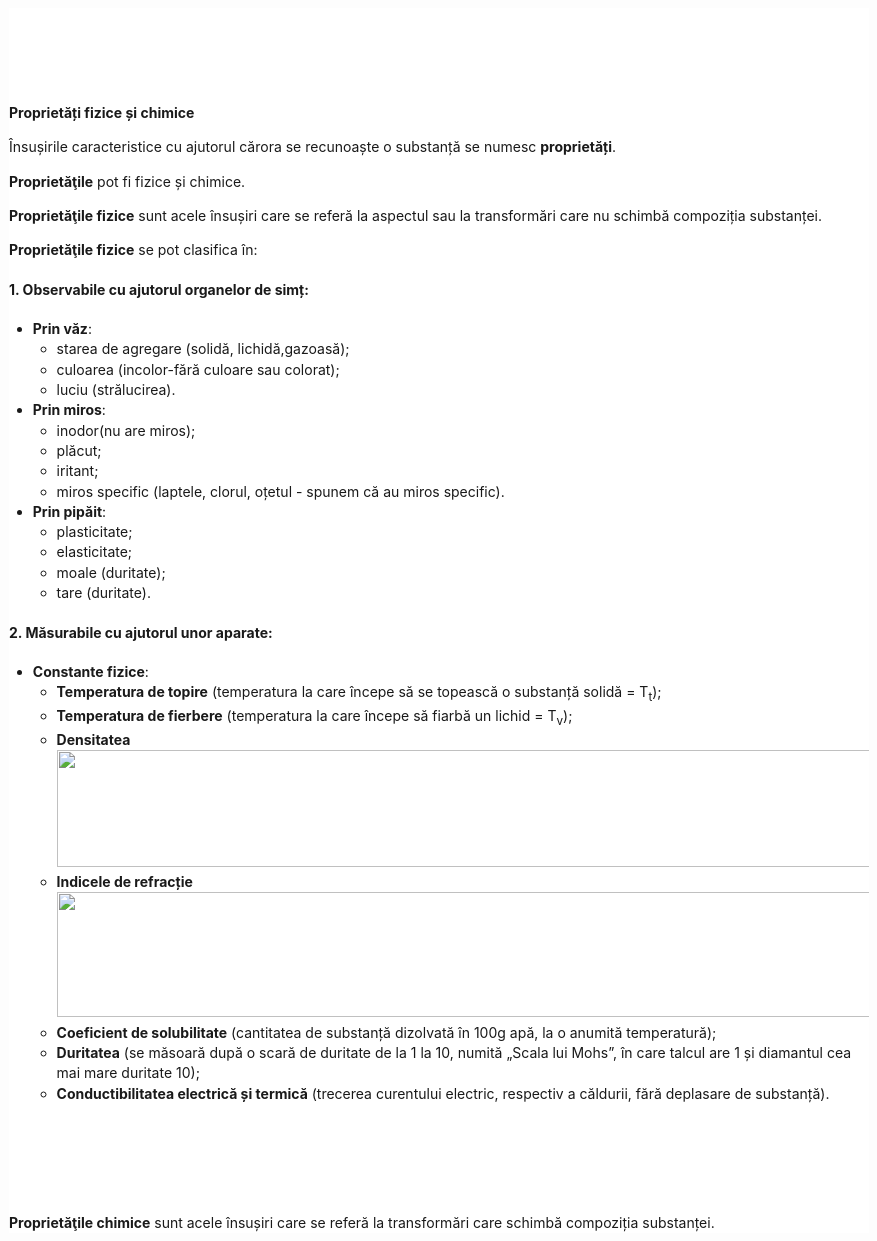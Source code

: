 

<br></br>
<br></br>

**Proprietăți fizice și chimice**


Însușirile caracteristice cu ajutorul cărora se recunoaște o substanță se numesc **proprietăți**.

**Proprietăţile** pot fi fizice și chimice.

**Proprietăţile fizice** sunt acele însușiri care se referă la aspectul sau la transformări care nu schimbă  compoziția substanței.


**Proprietăţile fizice** se pot clasifica în:


#### 1. **Observabile** cu ajutorul organelor de simț: 

- **Prin văz**: 
  - starea de agregare (solidă, lichidă,gazoasă);
   - culoarea (incolor-fără culoare sau colorat);
   - luciu (strălucirea).
- **Prin miros**: 
  - inodor(nu are miros);
   - plăcut;
   - iritant;
   - miros specific (laptele, clorul, oțetul - spunem că au miros specific).
- **Prin pipăit**: 
  - plasticitate; 
  - elasticitate;
  - moale (duritate);
  - tare (duritate).

#### 2. **Măsurabile** cu ajutorul unor aparate: 

- **Constante fizice**: 
  - **Temperatura de topire** (temperatura la care începe să se topească o substanță solidă = T<sub>t</sub>);
  - **Temperatura de fierbere** (temperatura la care începe să fiarbă un lichid = T<sub>v</sub>);
  - **Densitatea**           <Img className="img-responsive4" src="chimie/clasa7/capitolul1/1_61_2_FormulaDensitatii.jpg" width="1000" height="117" />
  - **Indicele de refracție**    <Img className="img-responsive4" src="chimie/clasa7/capitolul1/1_61_2_FormulaIndiceluiDeRefractie.jpg" width="1000" height="125" />
  - **Coeficient de solubilitate** (cantitatea de substanță dizolvată în 100g apă, la o anumită temperatură);
  - **Duritatea** (se măsoară după o scară de duritate de la 1 la 10, numită „Scala lui Mohs”, în care talcul are 1 și diamantul cea mai mare duritate 10);
  - **Conductibilitatea electrică și termică** (trecerea curentului electric, respectiv a căldurii, fără deplasare de substanță).


<br></br>
<br></br>


**Proprietăţile chimice** sunt acele însușiri care se referă la transformări care schimbă compoziția substanței.
